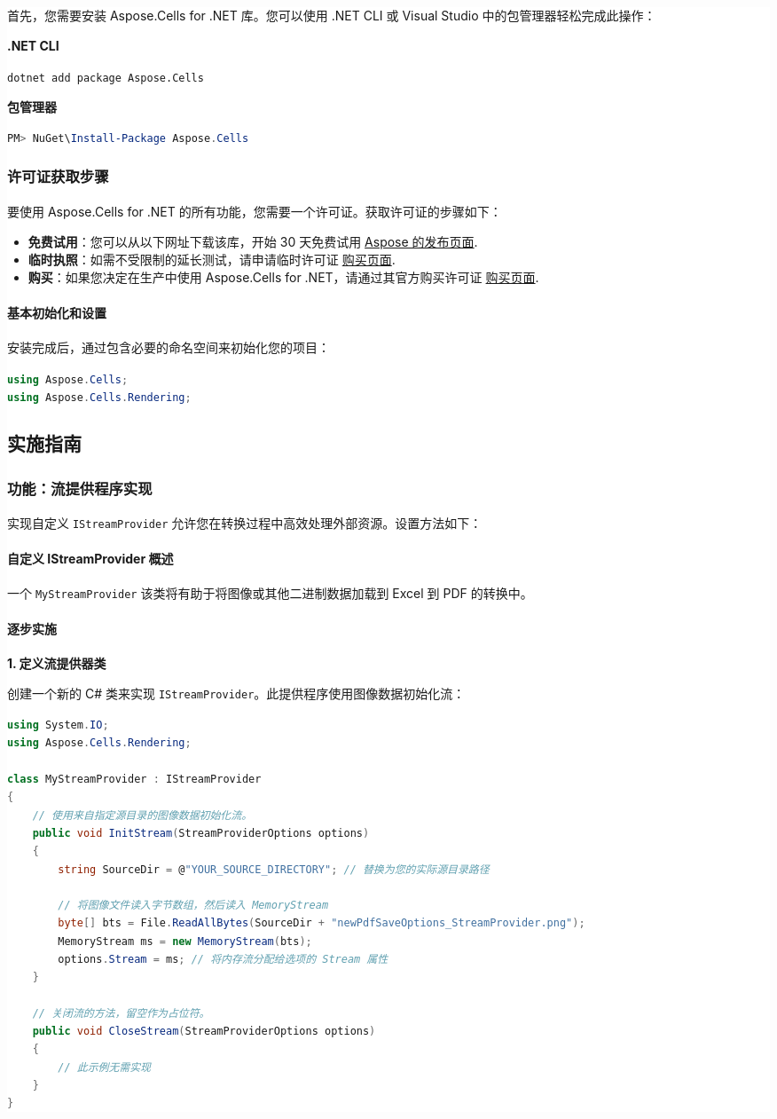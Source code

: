 首先，您需要安装 Aspose.Cells for .NET 库。您可以使用 .NET CLI 或 Visual Studio 中的包管理器轻松完成此操作：

**.NET CLI**
```bash
dotnet add package Aspose.Cells
```

**包管理器**
```powershell
PM> NuGet\Install-Package Aspose.Cells
```

### 许可证获取步骤

要使用 Aspose.Cells for .NET 的所有功能，您需要一个许可证。获取许可证的步骤如下：

- **免费试用**：您可以从以下网址下载该库，开始 30 天免费试用 [Aspose 的发布页面](https://releases。aspose.com/cells/net/).
- **临时执照**：如需不受限制的延长测试，请申请临时许可证 [购买页面](https://purchase。aspose.com/temporary-license/).
- **购买**：如果您决定在生产中使用 Aspose.Cells for .NET，请通过其官方购买许可证 [购买页面](https://purchase。aspose.com/buy).

#### 基本初始化和设置

安装完成后，通过包含必要的命名空间来初始化您的项目：
```csharp
using Aspose.Cells;
using Aspose.Cells.Rendering;
```

## 实施指南

### 功能：流提供程序实现

实现自定义 `IStreamProvider` 允许您在转换过程中高效处理外部资源。设置方法如下：

#### 自定义 IStreamProvider 概述

一个 `MyStreamProvider` 该类将有助于将图像或其他二进制数据加载到 Excel 到 PDF 的转换中。

#### 逐步实施

**1. 定义流提供器类**

创建一个新的 C# 类来实现 `IStreamProvider`。此提供程序使用图像数据初始化流：

```csharp
using System.IO;
using Aspose.Cells.Rendering;

class MyStreamProvider : IStreamProvider
{
    // 使用来自指定源目录的图像数据初始化流。
    public void InitStream(StreamProviderOptions options)
    {
        string SourceDir = @"YOUR_SOURCE_DIRECTORY"; // 替换为您的实际源目录路径
        
        // 将图像文件读入字节数组，然后读入 MemoryStream
        byte[] bts = File.ReadAllBytes(SourceDir + "newPdfSaveOptions_StreamProvider.png");
        MemoryStream ms = new MemoryStream(bts);
        options.Stream = ms; // 将内存流分配给选项的 Stream 属性
    }
    
    // 关闭流的方法，留空作为占位符。
    public void CloseStream(StreamProviderOptions options)
    {
        // 此示例无需实现
    }
}
```
